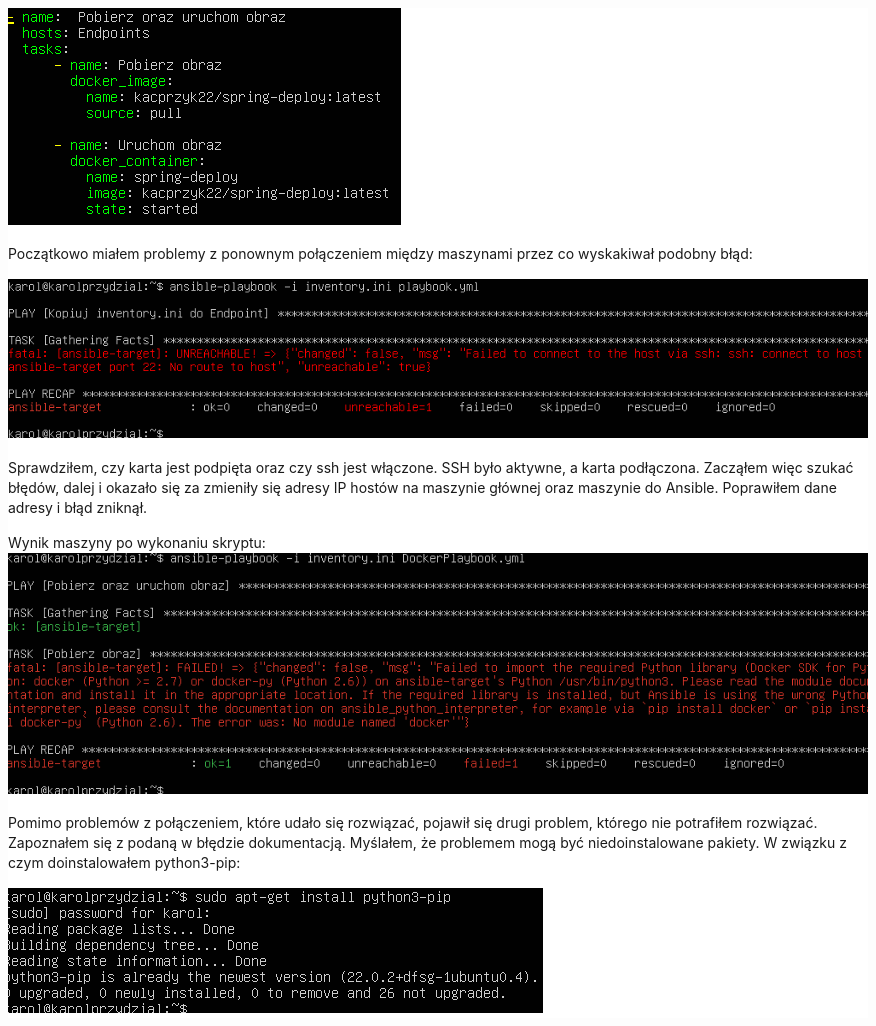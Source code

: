 ![skryptdocker](skryptdocker.png)

Początkowo miałem problemy z ponownym połączeniem między maszynami przez co wyskakiwał podobny błąd:

![popo](poOdlaczeniukarty.png)

Sprawdziłem, czy karta jest podpięta oraz czy ssh jest włączone. SSH było aktywne, a karta podłączona. Zacząłem więc szukać błędów, dalej i okazało się za zmieniły się adresy IP hostów na maszynie głównej oraz maszynie do Ansible. Poprawiłem dane adresy i błąd zniknął.

Wynik maszyny po wykonaniu skryptu:
![problem](problem.png)

Pomimo problemów z połączeniem, które udało się rozwiązać, pojawił się drugi problem, którego nie potrafiłem rozwiązać. Zapoznałem się z podaną w błędzie dokumentacją. Myślałem, że problemem mogą być niedoinstalowane pakiety. W związku z czym doinstalowałem python3-pip:

![blad3](blad3.png)
